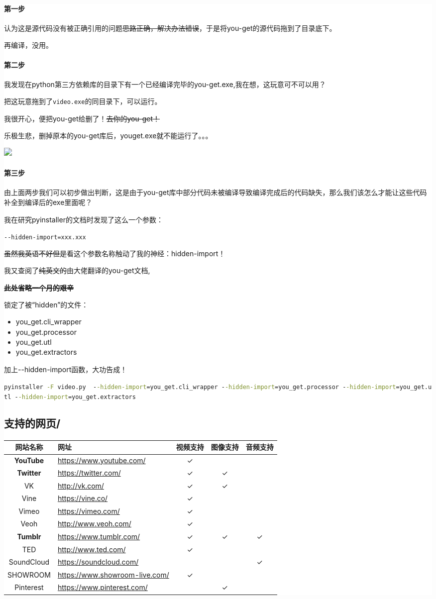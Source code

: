 #### 第一步

认为这是源代码没有被正确引用的问题~~思路正确，解决办法错误~~，于是将you-get的源代码拖到了目录底下。

再编译，没用。

#### 第二步

我发现在python第三方依赖库的目录下有一个已经编译完毕的you-get.exe,我在想，这玩意可不可以用？

把这玩意拖到了`video.exe`的同目录下，可以运行。

我很开心，便把you-get给删了！~~去你的you-get！~~

乐极生悲，删掉原本的you-get库后，youget.exe就不能运行了。。。

![](https://i.imgur.com/GfthFAz.png)

#### 第三步

由上面两步我们可以初步做出判断，这是由于you-get库中部分代码未被编译导致编译完成后的代码缺失，那么我们该怎么才能让这些代码补全到编译后的exe里面呢？

我在研究pyinstaller的文档时发现了这么一个参数：

```cmd
--hidden-import=xxx.xxx
```

~~虽然我英语不好但是~~看这个参数名称触动了我的神经：hidden-import！

我又查阅了~~纯英文的~~由大佬翻译的you-get文档,

**~~此处省略一个月的艰辛~~**

锁定了被“hidden”的文件：

- you_get.cli_wrapper
- you_get.processor
- you_get.utl
- you_get.extractors

加上--hidden-import函数，大功告成！

```cmd
pyinstaller -F video.py  --hidden-import=you_get.cli_wrapper --hidden-import=you_get.processor --hidden-import=you_get.utl --hidden-import=you_get.extractors
```

## 支持的网页/

| 网站名称 | 网址 |视频支持| 图像支持 | 音频支持 |
| :--: | :-- | :-----: | :-----: | :-----: |
| **YouTube** | <https://www.youtube.com/>    |✓| | |
| **Twitter** | <https://twitter.com/>        |✓|✓| |
| VK          | <http://vk.com/>              |✓|✓| |
| Vine        | <https://vine.co/>            |✓| | |
| Vimeo       | <https://vimeo.com/>          |✓| | |
| Veoh        | <http://www.veoh.com/>        |✓| | |
| **Tumblr**  | <https://www.tumblr.com/>     |✓|✓|✓|
| TED         | <http://www.ted.com/>         |✓| | |
| SoundCloud  | <https://soundcloud.com/>     | | |✓|
| SHOWROOM    | <https://www.showroom-live.com/> |✓| | |
| Pinterest   | <https://www.pinterest.com/>  | |✓| |